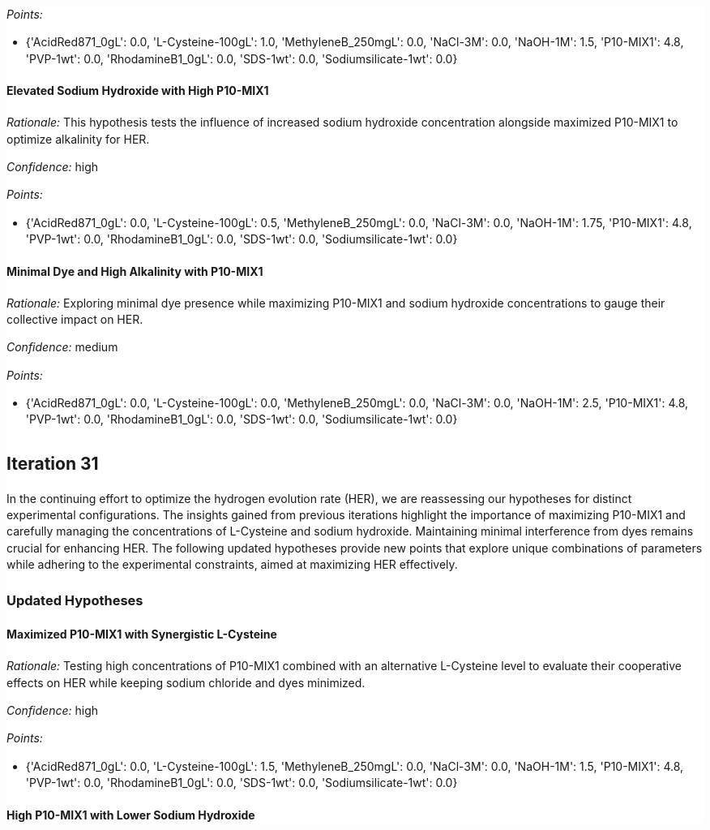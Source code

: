 *Points:*

- {'AcidRed871_0gL': 0.0, 'L-Cysteine-100gL': 1.0, 'MethyleneB_250mgL': 0.0, 'NaCl-3M': 0.0, 'NaOH-1M': 1.5, 'P10-MIX1': 4.8, 'PVP-1wt': 0.0, 'RhodamineB1_0gL': 0.0, 'SDS-1wt': 0.0, 'Sodiumsilicate-1wt': 0.0}

#### Elevated Sodium Hydroxide with High P10-MIX1

*Rationale:* This hypothesis tests the influence of increased sodium hydroxide concentration alongside maximized P10-MIX1 to optimize alkalinity for HER.

*Confidence:* high

*Points:*

- {'AcidRed871_0gL': 0.0, 'L-Cysteine-100gL': 0.5, 'MethyleneB_250mgL': 0.0, 'NaCl-3M': 0.0, 'NaOH-1M': 1.75, 'P10-MIX1': 4.8, 'PVP-1wt': 0.0, 'RhodamineB1_0gL': 0.0, 'SDS-1wt': 0.0, 'Sodiumsilicate-1wt': 0.0}

#### Minimal Dye and High Alkalinity with P10-MIX1

*Rationale:* Exploring minimal dye presence while maximizing P10-MIX1 and sodium hydroxide concentrations to gauge their collective impact on HER.

*Confidence:* medium

*Points:*

- {'AcidRed871_0gL': 0.0, 'L-Cysteine-100gL': 0.0, 'MethyleneB_250mgL': 0.0, 'NaCl-3M': 0.0, 'NaOH-1M': 2.5, 'P10-MIX1': 4.8, 'PVP-1wt': 0.0, 'RhodamineB1_0gL': 0.0, 'SDS-1wt': 0.0, 'Sodiumsilicate-1wt': 0.0}

## Iteration 31

In the continuing effort to optimize the hydrogen evolution rate (HER), we are reassessing our hypotheses for distinct experimental configurations. The insights gained from previous iterations highlight the importance of maximizing P10-MIX1 and carefully managing the concentrations of L-Cysteine and sodium hydroxide. Maintaining minimal interference from dyes remains crucial for enhancing HER. The following updated hypotheses provide new points that explore unique combinations of parameters while adhering to the experimental constraints, aimed at maximizing HER effectively.

### Updated Hypotheses

#### Maximized P10-MIX1 with Synergistic L-Cysteine

*Rationale:* Testing high concentrations of P10-MIX1 combined with an alternative L-Cysteine level to evaluate their cooperative effects on HER while keeping sodium chloride and dyes minimized.

*Confidence:* high

*Points:*

- {'AcidRed871_0gL': 0.0, 'L-Cysteine-100gL': 1.5, 'MethyleneB_250mgL': 0.0, 'NaCl-3M': 0.0, 'NaOH-1M': 1.5, 'P10-MIX1': 4.8, 'PVP-1wt': 0.0, 'RhodamineB1_0gL': 0.0, 'SDS-1wt': 0.0, 'Sodiumsilicate-1wt': 0.0}

#### High P10-MIX1 with Lower Sodium Hydroxide
